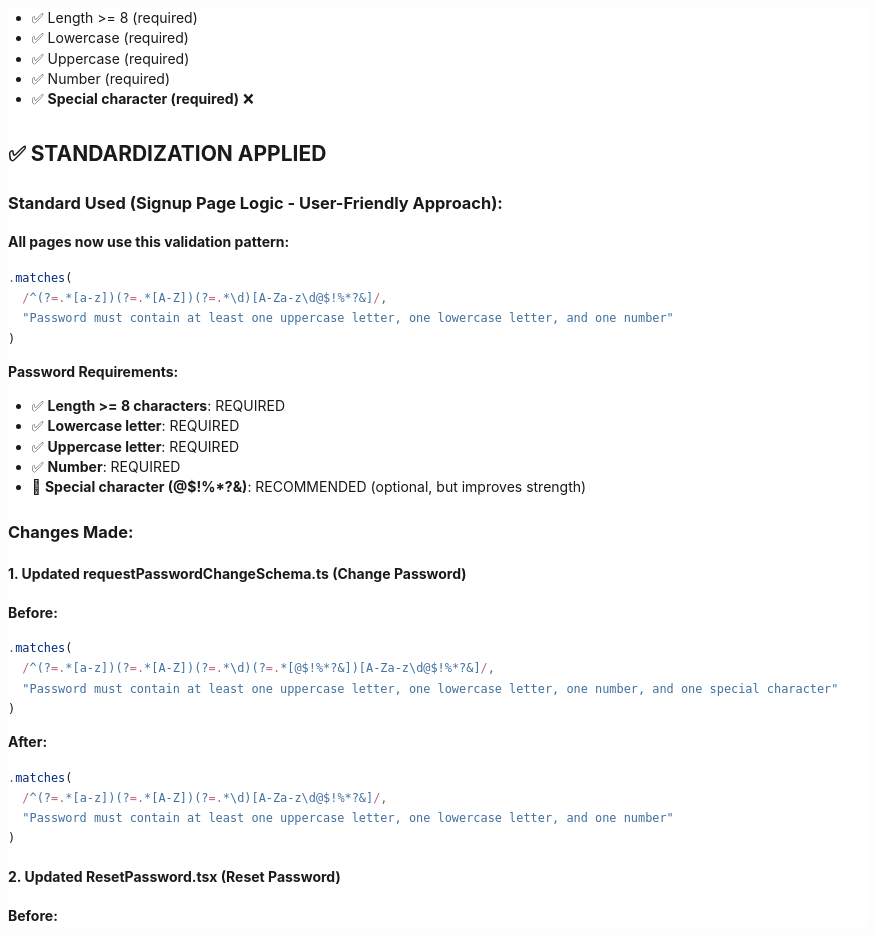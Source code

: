- ✅ Length >= 8 (required)
- ✅ Lowercase (required)
- ✅ Uppercase (required)
- ✅ Number (required)
- ✅ **Special character (required)** ❌

## ✅ **STANDARDIZATION APPLIED**

### Standard Used (Signup Page Logic - User-Friendly Approach):

**All pages now use this validation pattern:**

```typescript
.matches(
  /^(?=.*[a-z])(?=.*[A-Z])(?=.*\d)[A-Za-z\d@$!%*?&]/,
  "Password must contain at least one uppercase letter, one lowercase letter, and one number"
)
```

**Password Requirements:**

- ✅ **Length >= 8 characters**: REQUIRED
- ✅ **Lowercase letter**: REQUIRED
- ✅ **Uppercase letter**: REQUIRED
- ✅ **Number**: REQUIRED
- 🔸 **Special character (@$!%\*?&)**: RECOMMENDED (optional, but improves strength)

### Changes Made:

#### 1. Updated requestPasswordChangeSchema.ts (Change Password)

**Before:**

```typescript
.matches(
  /^(?=.*[a-z])(?=.*[A-Z])(?=.*\d)(?=.*[@$!%*?&])[A-Za-z\d@$!%*?&]/,
  "Password must contain at least one uppercase letter, one lowercase letter, one number, and one special character"
)
```

**After:**

```typescript
.matches(
  /^(?=.*[a-z])(?=.*[A-Z])(?=.*\d)[A-Za-z\d@$!%*?&]/,
  "Password must contain at least one uppercase letter, one lowercase letter, and one number"
)
```

#### 2. Updated ResetPassword.tsx (Reset Password)

**Before:**
